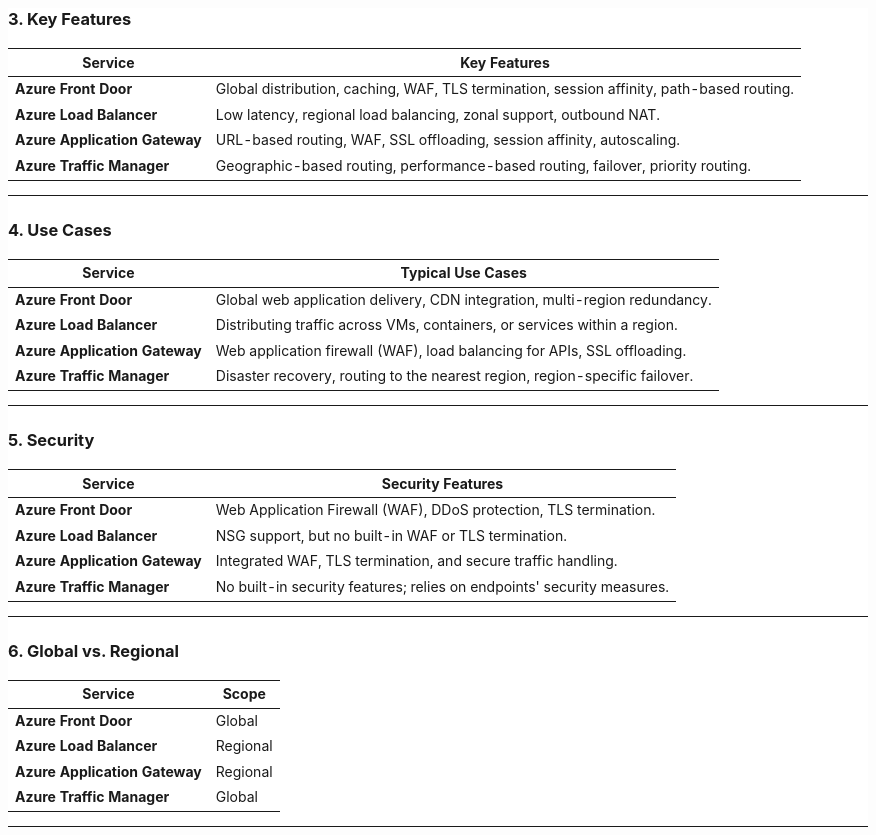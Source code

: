 
### **3. Key Features**
| Service                  | Key Features                                                                              |
|--------------------------|-------------------------------------------------------------------------------------------|
| **Azure Front Door**     | Global distribution, caching, WAF, TLS termination, session affinity, path-based routing. |
| **Azure Load Balancer**  | Low latency, regional load balancing, zonal support, outbound NAT.                        |
| **Azure Application Gateway** | URL-based routing, WAF, SSL offloading, session affinity, autoscaling.                  |
| **Azure Traffic Manager** | Geographic-based routing, performance-based routing, failover, priority routing.          |

---

### **4. Use Cases**
| Service                  | Typical Use Cases                                                                         |
|--------------------------|-------------------------------------------------------------------------------------------|
| **Azure Front Door**     | Global web application delivery, CDN integration, multi-region redundancy.               |
| **Azure Load Balancer**  | Distributing traffic across VMs, containers, or services within a region.                |
| **Azure Application Gateway** | Web application firewall (WAF), load balancing for APIs, SSL offloading.               |
| **Azure Traffic Manager** | Disaster recovery, routing to the nearest region, region-specific failover.              |

---

### **5. Security**
| Service                  | Security Features                                                                         |
|--------------------------|-------------------------------------------------------------------------------------------|
| **Azure Front Door**     | Web Application Firewall (WAF), DDoS protection, TLS termination.                        |
| **Azure Load Balancer**  | NSG support, but no built-in WAF or TLS termination.                                      |
| **Azure Application Gateway** | Integrated WAF, TLS termination, and secure traffic handling.                          |
| **Azure Traffic Manager** | No built-in security features; relies on endpoints' security measures.                   |

---

### **6. Global vs. Regional**
| Service                  | Scope                                                                                     |
|--------------------------|-------------------------------------------------------------------------------------------|
| **Azure Front Door**     | Global                                                                                   |
| **Azure Load Balancer**  | Regional                                                                                 |
| **Azure Application Gateway** | Regional                                                                               |
| **Azure Traffic Manager** | Global                                                                                   |

---
